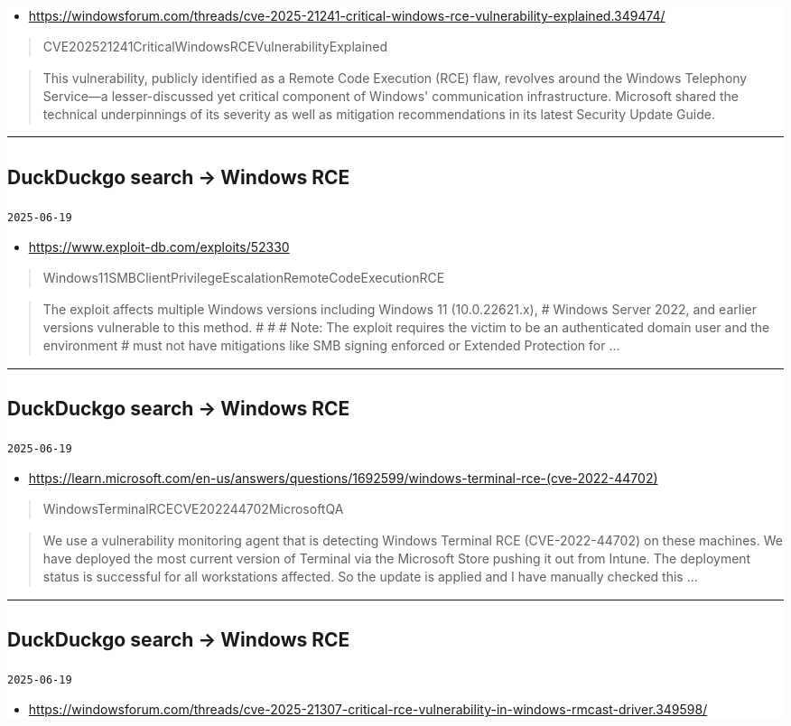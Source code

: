 * https://windowsforum.com/threads/cve-2025-21241-critical-windows-rce-vulnerability-explained.349474/

<blockquote>
 CVE202521241CriticalWindowsRCEVulnerabilityExplained
</blockquote>
<blockquote>
This vulnerability, publicly identified as a Remote Code Execution (RCE) flaw, revolves around the Windows Telephony Service—a lesser-discussed yet critical component of Windows' communication infrastructure. Microsoft shared the technical underpinnings of its severity as well as mitigation recommendations in its latest Security Update Guide.
</blockquote>

---

## DuckDuckgo search -> Windows RCE
`2025-06-19`

* https://www.exploit-db.com/exploits/52330

<blockquote>
 Windows11SMBClientPrivilegeEscalationRemoteCodeExecutionRCE
</blockquote>
<blockquote>
The exploit affects multiple Windows versions including Windows 11 (10.0.22621.x), &#35; Windows Server 2022, and earlier versions vulnerable to this method. &#35; &#35; &#35; Note: The exploit requires the victim to be an authenticated domain user and the environment &#35; must not have mitigations like SMB signing enforced or Extended Protection for ...
</blockquote>

---

## DuckDuckgo search -> Windows RCE
`2025-06-19`

* https://learn.microsoft.com/en-us/answers/questions/1692599/windows-terminal-rce-(cve-2022-44702)

<blockquote>
 WindowsTerminalRCECVE202244702MicrosoftQA
</blockquote>
<blockquote>
We use a vulnerability monitoring agent that is detecting Windows Terminal RCE (CVE-2022-44702) on these machines. We have deployed the most current version of Terminal via the Microsoft Store pushing it out from Intune. The deployment status is successful for all workstations affected. So the update is applied and I have manually checked this ...
</blockquote>

---

## DuckDuckgo search -> Windows RCE
`2025-06-19`

* https://windowsforum.com/threads/cve-2025-21307-critical-rce-vulnerability-in-windows-rmcast-driver.349598/
